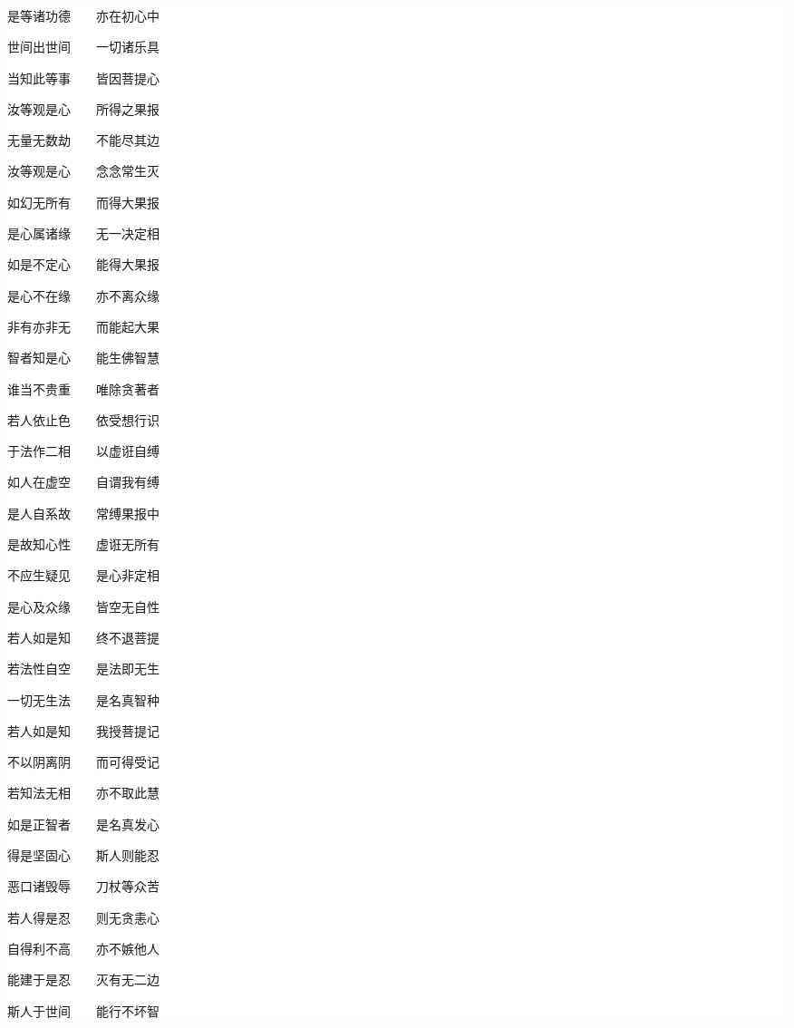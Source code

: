 是等诸功德　　亦在初心中  

世间出世间　　一切诸乐具  

当知此等事　　皆因菩提心  

汝等观是心　　所得之果报  

无量无数劫　　不能尽其边  

汝等观是心　　念念常生灭  

如幻无所有　　而得大果报  

是心属诸缘　　无一决定相  

如是不定心　　能得大果报  

是心不在缘　　亦不离众缘  

非有亦非无　　而能起大果  

智者知是心　　能生佛智慧  

谁当不贵重　　唯除贪著者  

若人依止色　　依受想行识  

于法作二相　　以虚诳自缚  

如人在虚空　　自谓我有缚  

是人自系故　　常缚果报中  

是故知心性　　虚诳无所有  

不应生疑见　　是心非定相  

是心及众缘　　皆空无自性  

若人如是知　　终不退菩提  

若法性自空　　是法即无生  

一切无生法　　是名真智种  

若人如是知　　我授菩提记  

不以阴离阴　　而可得受记  

若知法无相　　亦不取此慧  

如是正智者　　是名真发心  

得是坚固心　　斯人则能忍  

恶口诸毁辱　　刀杖等众苦  

若人得是忍　　则无贪恚心  

自得利不高　　亦不嫉他人  

能建于是忍　　灭有无二边  

斯人于世间　　能行不坏智  
